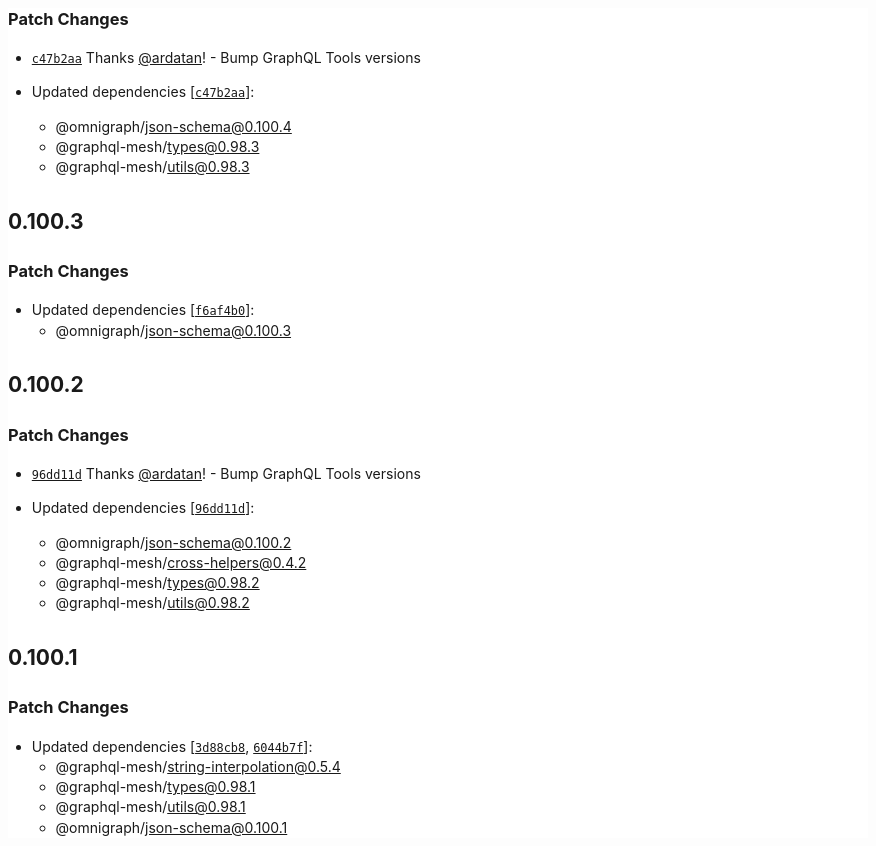 ### Patch Changes

- [`c47b2aa`](https://github.com/ardatan/graphql-mesh/commit/c47b2aa8c225f04157c1391c638f866bb01edffa)
  Thanks [@ardatan](https://github.com/ardatan)! - Bump GraphQL Tools versions

- Updated dependencies
  [[`c47b2aa`](https://github.com/ardatan/graphql-mesh/commit/c47b2aa8c225f04157c1391c638f866bb01edffa)]:
  - @omnigraph/json-schema@0.100.4
  - @graphql-mesh/types@0.98.3
  - @graphql-mesh/utils@0.98.3

## 0.100.3

### Patch Changes

- Updated dependencies
  [[`f6af4b0`](https://github.com/ardatan/graphql-mesh/commit/f6af4b07807f135d131348839230e2923737af79)]:
  - @omnigraph/json-schema@0.100.3

## 0.100.2

### Patch Changes

- [`96dd11d`](https://github.com/ardatan/graphql-mesh/commit/96dd11d3c5b70a4971e56d47c8b200d4dc980f38)
  Thanks [@ardatan](https://github.com/ardatan)! - Bump GraphQL Tools versions

- Updated dependencies
  [[`96dd11d`](https://github.com/ardatan/graphql-mesh/commit/96dd11d3c5b70a4971e56d47c8b200d4dc980f38)]:
  - @omnigraph/json-schema@0.100.2
  - @graphql-mesh/cross-helpers@0.4.2
  - @graphql-mesh/types@0.98.2
  - @graphql-mesh/utils@0.98.2

## 0.100.1

### Patch Changes

- Updated dependencies
  [[`3d88cb8`](https://github.com/ardatan/graphql-mesh/commit/3d88cb8ff1829081411fcb2051ad18d7f89536ba),
  [`6044b7f`](https://github.com/ardatan/graphql-mesh/commit/6044b7f8bd72ee3d4460d9f09f303ea6fc4e007b)]:
  - @graphql-mesh/string-interpolation@0.5.4
  - @graphql-mesh/types@0.98.1
  - @graphql-mesh/utils@0.98.1
  - @omnigraph/json-schema@0.100.1
